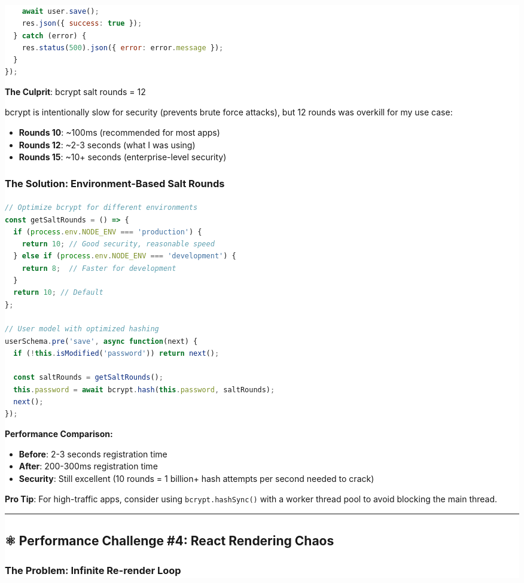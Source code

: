 ```javascript
    await user.save();
    res.json({ success: true });
  } catch (error) {
    res.status(500).json({ error: error.message });
  }
});
```

**The Culprit**: bcrypt salt rounds = 12

bcrypt is intentionally slow for security (prevents brute force attacks), but 12 rounds was overkill for my use case:

- **Rounds 10**: ~100ms (recommended for most apps)
- **Rounds 12**: ~2-3 seconds (what I was using)
- **Rounds 15**: ~10+ seconds (enterprise-level security)

### The Solution: Environment-Based Salt Rounds

```javascript
// Optimize bcrypt for different environments
const getSaltRounds = () => {
  if (process.env.NODE_ENV === 'production') {
    return 10; // Good security, reasonable speed
  } else if (process.env.NODE_ENV === 'development') {
    return 8;  // Faster for development
  }
  return 10; // Default
};

// User model with optimized hashing
userSchema.pre('save', async function(next) {
  if (!this.isModified('password')) return next();
  
  const saltRounds = getSaltRounds();
  this.password = await bcrypt.hash(this.password, saltRounds);
  next();
});
```

**Performance Comparison:**
- **Before**: 2-3 seconds registration time
- **After**: 200-300ms registration time
- **Security**: Still excellent (10 rounds = 1 billion+ hash attempts per second needed to crack)

**Pro Tip**: For high-traffic apps, consider using `bcrypt.hashSync()` with a worker thread pool to avoid blocking the main thread.

---

## ⚛️ Performance Challenge #4: React Rendering Chaos

### The Problem: Infinite Re-render Loop

